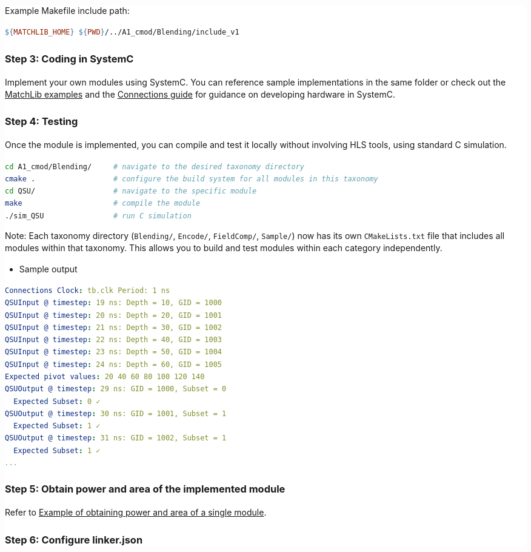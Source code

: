 Example Makefile include path:
```makefile
${MATCHLIB_HOME} ${PWD}/../A1_cmod/Blending/include_v1
```

### Step 3: Coding in SystemC

Implement your own modules using SystemC. You can reference sample implementations in the same folder or check out the [MatchLib examples](https://github.com/hlslibs/matchlib_toolkit/tree/main/examples) and the [Connections guide](https://github.com/hlslibs/matchlib_connections/blob/master/pdfdocs/connections-guide.pdf) for guidance on developing hardware in SystemC.

### Step 4: Testing

Once the module is implemented, you can compile and test it locally without involving HLS tools, using standard C simulation.

```bash
cd A1_cmod/Blending/     # navigate to the desired taxonomy directory
cmake .                  # configure the build system for all modules in this taxonomy
cd QSU/                  # navigate to the specific module
make                     # compile the module
./sim_QSU                # run C simulation
```

Note: Each taxonomy directory (`Blending/`, `Encode/`, `FieldComp/`, `Sample/`) now has its own `CMakeLists.txt` file that includes all modules within that taxonomy. This allows you to build and test modules within each category independently.

- Sample output

```yaml
Connections Clock: tb.clk Period: 1 ns
QSUInput @ timestep: 19 ns: Depth = 10, GID = 1000
QSUInput @ timestep: 20 ns: Depth = 20, GID = 1001
QSUInput @ timestep: 21 ns: Depth = 30, GID = 1002
QSUInput @ timestep: 22 ns: Depth = 40, GID = 1003
QSUInput @ timestep: 23 ns: Depth = 50, GID = 1004
QSUInput @ timestep: 24 ns: Depth = 60, GID = 1005
Expected pivot values: 20 40 60 80 100 120 140 
QSUOutput @ timestep: 29 ns: GID = 1000, Subset = 0
  Expected Subset: 0 ✓
QSUOutput @ timestep: 30 ns: GID = 1001, Subset = 1
  Expected Subset: 1 ✓
QSUOutput @ timestep: 31 ns: GID = 1002, Subset = 1
  Expected Subset: 1 ✓
...
```

### Step 5: Obtain power and area of the implemented module

Refer to [Example of obtaining power and area of a single module](#example-of-obtaining-power-and-area-of-single-module).

### Step 6: Configure linker.json
